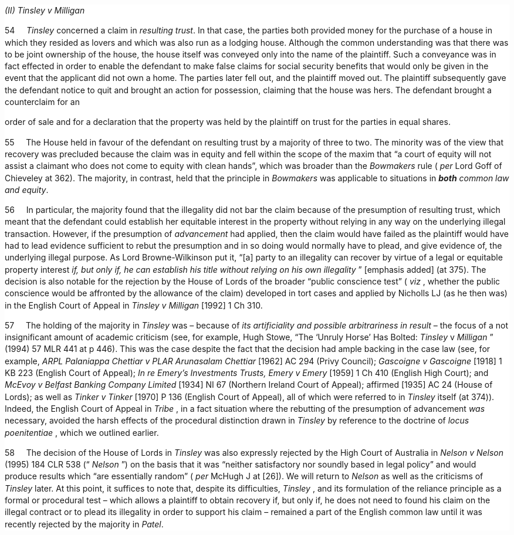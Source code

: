 _(II) Tinsley v Milligan_ 

54     _Tinsley_ concerned a claim in _resulting trust_. In that case, the parties both provided money for the purchase of a house in which they resided as lovers and which was also run as a lodging house. Although the common understanding was that there was to be joint ownership of the house, the house itself was conveyed only into the name of the plaintiff. Such a conveyance was in fact effected in order to enable the defendant to make false claims for social security benefits that would only be given in the event that the applicant did not own a home. The parties later fell out, and the plaintiff moved out. The plaintiff subsequently gave the defendant notice to quit and brought an action for possession, claiming that the house was hers. The defendant brought a counterclaim for an 


order of sale and for a declaration that the property was held by the plaintiff on trust for the parties in equal shares. 

55     The House held in favour of the defendant on resulting trust by a majority of three to two. The minority was of the view that recovery was precluded because the claim was in equity and fell within the scope of the maxim that “a court of equity will not assist a claimant who does not come to equity with clean hands”, which was broader than the _Bowmakers_ rule ( _per_ Lord Goff of Chieveley at 362). The majority, in contrast, held that the principle in _Bowmakers_ was applicable to situations in **_both_** _common law and equity_. 

56     In particular, the majority found that the illegality did not bar the claim because of the presumption of resulting trust, which meant that the defendant could establish her equitable interest in the property without relying in any way on the underlying illegal transaction. However, if the presumption of _advancement_ had applied, then the claim would have failed as the plaintiff would have had to lead evidence sufficient to rebut the presumption and in so doing would normally have to plead, and give evidence of, the underlying illegal purpose. As Lord Browne-Wilkinson put it, “[a] party to an illegality can recover by virtue of a legal or equitable property interest _if, but only if, he can establish his title without relying on his own illegality_ ” [emphasis added] (at 375). The decision is also notable for the rejection by the House of Lords of the broader “public conscience test” ( _viz_ , whether the public conscience would be affronted by the allowance of the claim) developed in tort cases and applied by Nicholls LJ (as he then was) in the English Court of Appeal in _Tinsley v Milligan_ [1992] 1 Ch 310. 

57     The holding of the majority in _Tinsley_ was – because of _its artificiality and possible arbitrariness in result_ – the focus of a not insignificant amount of academic criticism (see, for example, Hugh Stowe, “The ‘Unruly Horse’ Has Bolted: _Tinsley_ v _Milligan_ ” (1994) 57 MLR 441 at p 446). This was the case despite the fact that the decision had ample backing in the case law (see, for example, _ARPL Palaniappa Chettiar v PLAR Arunasalam Chettiar_ [1962] AC 294 (Privy Council); _Gascoigne v Gascoigne_ [1918] 1 KB 223 (English Court of Appeal); _In re Emery’s Investments Trusts, Emery v Emery_ [1959] 1 Ch 410 (English High Court); and _McEvoy v Belfast Banking Company Limited_ [1934] NI 67 (Northern Ireland Court of Appeal); affirmed [1935] AC 24 (House of Lords); as well as _Tinker v Tinker_ [1970] P 136 (English Court of Appeal), all of which were referred to in _Tinsley_ itself (at 374)). Indeed, the English Court of Appeal in _Tribe_ , in a fact situation where the rebutting of the presumption of advancement _was_ necessary, avoided the harsh effects of the procedural distinction drawn in _Tinsley_ by reference to the doctrine of _locus poenitentiae_ , which we outlined earlier. 

58     The decision of the House of Lords in _Tinsley_ was also expressly rejected by the High Court of Australia in _Nelson v Nelson_ (1995) 184 CLR 538 (“ _Nelson_ ”) on the basis that it was “neither satisfactory nor soundly based in legal policy” and would produce results which “are essentially random” ( _per_ McHugh J at [26]). We will return to _Nelson_ as well as the criticisms of _Tinsley_ later. At this point, it suffices to note that, despite its difficulties, _Tinsley_ , and its formulation of the reliance principle as a formal or procedural test – which allows a plaintiff to obtain recovery if, but only if, he does not need to found his claim on the illegal contract or to plead its illegality in order to support his claim – remained a part of the English common law until it was recently rejected by the majority in _Patel_. 
